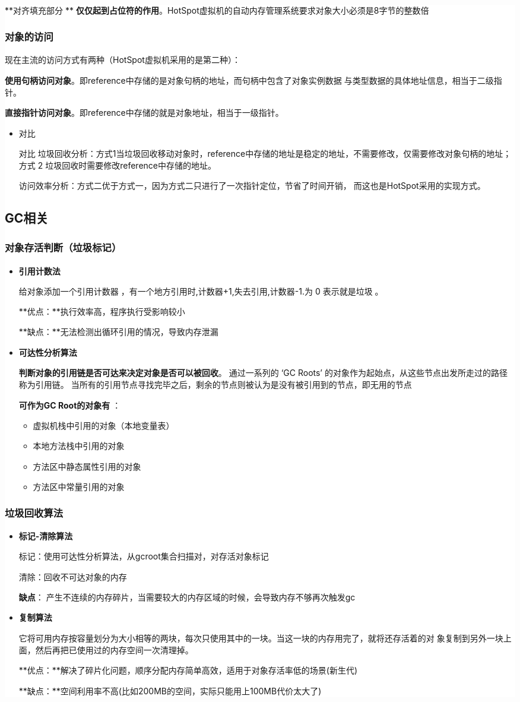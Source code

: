 **对⻬填充部分 ** **仅仅起到占位符的作⽤**。HotSpot虚拟机的自动内存管理系统要求对象大小必须是8字节的整数倍 

### **对象的访问**

 现在主流的访问⽅式有两种（HotSpot虚拟机采⽤的是第⼆种）：

**使⽤句柄访问对象**。即reference中存储的是对象句柄的地址，⽽句柄中包含了对象实例数据 与类型数据的具体地址信息，相当于⼆级指针。

**直接指针访问对象**。即reference中存储的就是对象地址，相当于⼀级指针。 

- 对比

  对⽐ 垃圾回收分析：⽅式1当垃圾回收移动对象时，reference中存储的地址是稳定的地址，不需要修改，仅需要修改对象句柄的地址；⽅式 2 垃圾回收时需要修改reference中存储的地址。 

  访问效率分析：⽅式⼆优于⽅式⼀，因为⽅式⼆只进⾏了⼀次指针定位，节省了时间开销， ⽽这也是HotSpot采⽤的实现⽅式。 

## GC相关

###  对象存活判断（垃圾标记）

- **引用计数法**

  给对象添加一个引用计数器 ，有一个地方引用时,计数器+1,失去引用,计数器-1.为 0 表示就是垃圾 。

  **优点：**执行效率高，程序执行受影响较小

  **缺点：**无法检测出循环引用的情况，导致内存泄漏

- **可达性分析算法**

  **判断对象的引用链是否可达来决定对象是否可以被回收**。 通过一系列的 ‘GC Roots’ 的对象作为起始点，从这些节点出发所走过的路径称为引用链。 当所有的引⽤节点寻找完毕之后，剩余的节点则被认为是没有被引⽤到的节点，即⽆⽤的节点 

  **可作为GC Root的对象有** ：

  - 虚拟机栈中引⽤的对象（本地变量表） 

  - 本地⽅法栈中引⽤的对象 

  - ⽅法区中静态属性引⽤的对象 

  - ⽅法区中常量引⽤的对象 

### 垃圾回收算法

- **标记-清除算法**

  标记：使用可达性分析算法，从gcroot集合扫描对，对存活对象标记 

  清除：回收不可达对象的内存

  **缺点**： 产生不连续的内存碎片，当需要较大的内存区域的时候，会导致内存不够再次触发gc

- **复制算法**

  它将可用内存按容量划分为大小相等的两块，每次只使用其中的一块。当这一块的内存用完了，就将还存活着的对 象复制到另外一块上面，然后再把已使用过的内存空间一次清理掉。

  **优点：**解决了碎片化问题，顺序分配内存简单高效，适用于对象存活率低的场景(新生代)

  **缺点：**空间利用率不高(比如200MB的空间，实际只能用上100MB代价太大了)
